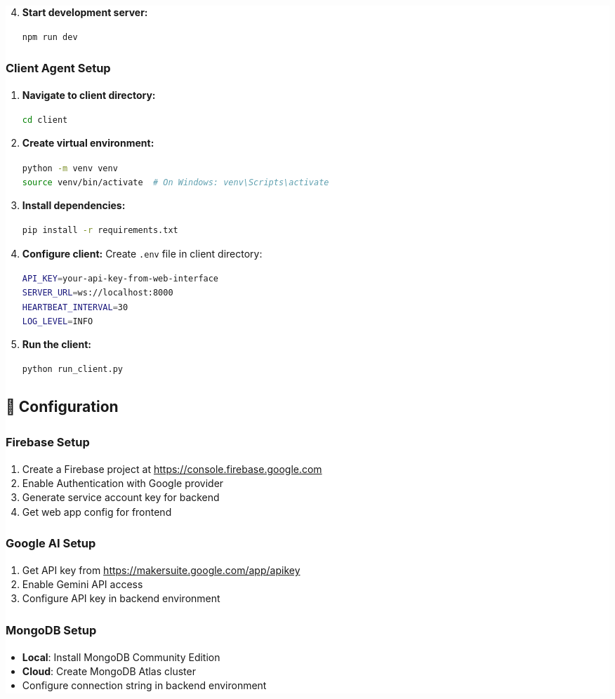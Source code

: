 4. **Start development server:**
   ```bash
   npm run dev
   ```

### Client Agent Setup

1. **Navigate to client directory:**
   ```bash
   cd client
   ```

2. **Create virtual environment:**
   ```bash
   python -m venv venv
   source venv/bin/activate  # On Windows: venv\Scripts\activate
   ```

3. **Install dependencies:**
   ```bash
   pip install -r requirements.txt
   ```

4. **Configure client:**
   Create `.env` file in client directory:
   ```bash
   API_KEY=your-api-key-from-web-interface
   SERVER_URL=ws://localhost:8000
   HEARTBEAT_INTERVAL=30
   LOG_LEVEL=INFO
   ```

5. **Run the client:**
   ```bash
   python run_client.py
   ```

## 🔧 Configuration

### Firebase Setup
1. Create a Firebase project at https://console.firebase.google.com
2. Enable Authentication with Google provider
3. Generate service account key for backend
4. Get web app config for frontend

### Google AI Setup
1. Get API key from https://makersuite.google.com/app/apikey
2. Enable Gemini API access
3. Configure API key in backend environment

### MongoDB Setup
- **Local**: Install MongoDB Community Edition
- **Cloud**: Create MongoDB Atlas cluster
- Configure connection string in backend environment
